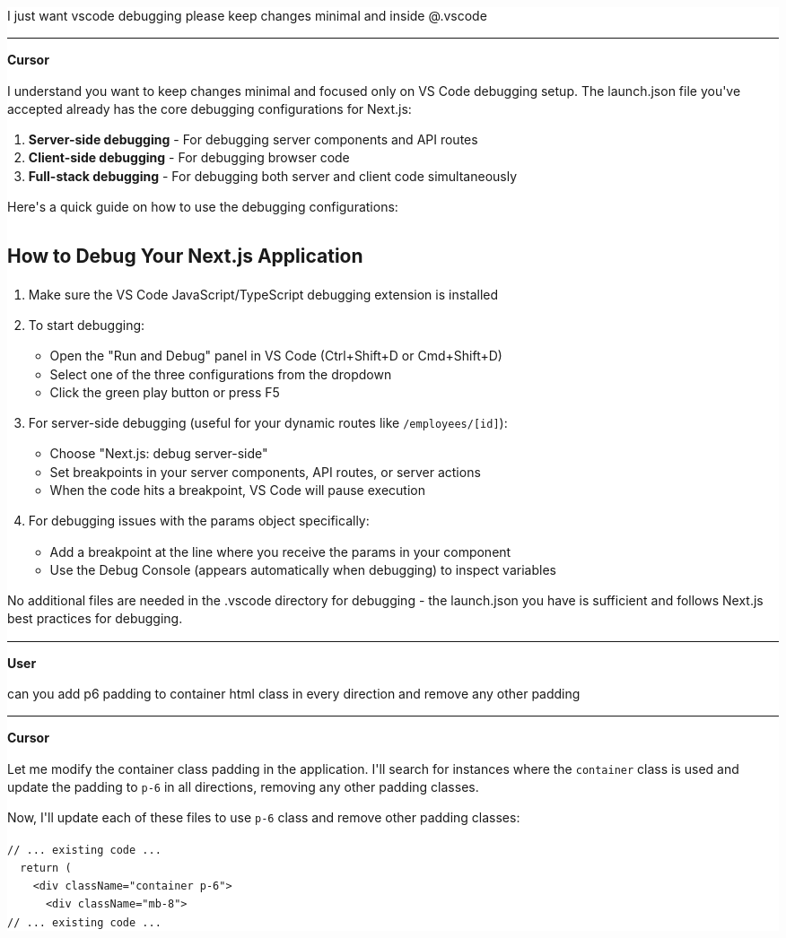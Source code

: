 I just want vscode debugging please keep changes minimal and inside @.vscode 

---

**Cursor**

I understand you want to keep changes minimal and focused only on VS Code debugging setup. The launch.json file you've accepted already has the core debugging configurations for Next.js:

1. **Server-side debugging** - For debugging server components and API routes
2. **Client-side debugging** - For debugging browser code 
3. **Full-stack debugging** - For debugging both server and client code simultaneously

Here's a quick guide on how to use the debugging configurations:

## How to Debug Your Next.js Application

1. Make sure the VS Code JavaScript/TypeScript debugging extension is installed

2. To start debugging:
   - Open the "Run and Debug" panel in VS Code (Ctrl+Shift+D or Cmd+Shift+D)
   - Select one of the three configurations from the dropdown
   - Click the green play button or press F5

3. For server-side debugging (useful for your dynamic routes like `/employees/[id]`):
   - Choose "Next.js: debug server-side"
   - Set breakpoints in your server components, API routes, or server actions
   - When the code hits a breakpoint, VS Code will pause execution

4. For debugging issues with the params object specifically:
   - Add a breakpoint at the line where you receive the params in your component
   - Use the Debug Console (appears automatically when debugging) to inspect variables

No additional files are needed in the .vscode directory for debugging - the launch.json you have is sufficient and follows Next.js best practices for debugging.

---

**User**

can you add p6 padding to container html class in every direction and remove any other padding

---

**Cursor**

Let me modify the container class padding in the application. I'll search for instances where the `container` class is used and update the padding to `p-6` in all directions, removing any other padding classes.

Now, I'll update each of these files to use `p-6` class and remove other padding classes:

```typescriptreact
// ... existing code ...
  return (
    <div className="container p-6">
      <div className="mb-8">
// ... existing code ...
```
